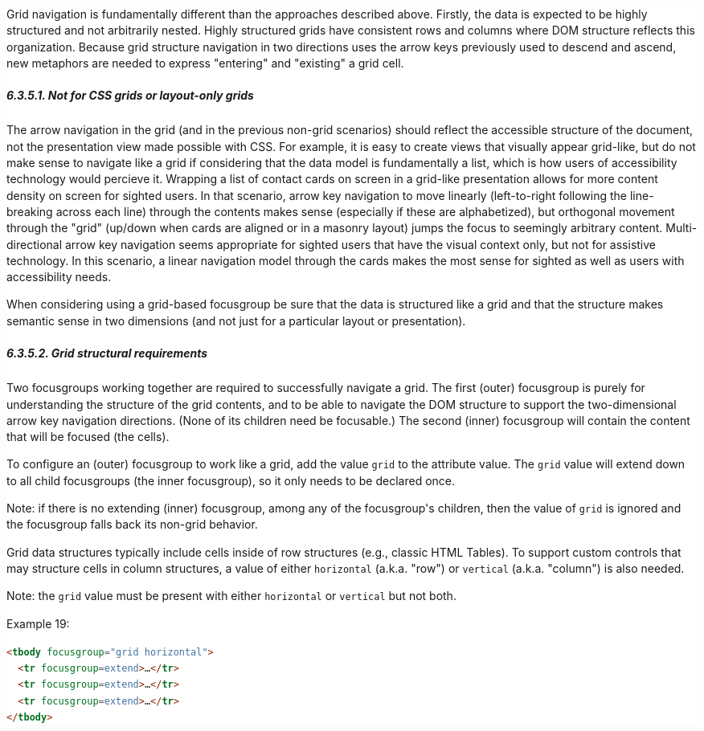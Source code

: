 Grid navigation is fundamentally different than the approaches described above.
Firstly, the data is expected to be highly structured and not arbitrarily nested. Highly
structured grids have consistent rows and columns where DOM structure reflects this
organization. Because grid structure navigation in two directions uses the arrow keys
previously used to descend and ascend, new metaphors are needed to express "entering"
and "existing" a grid cell.

##### 6.3.5.1. Not for CSS grids or layout-only grids

The arrow navigation in the grid (and in the previous non-grid scenarios) should
reflect the accessible structure of the document, not the presentation view made
possible with CSS. For example, it is easy to create views that visually appear
grid-like, but do not make sense to navigate like a grid if considering that the 
data model is fundamentally a list, which is how users of accessibility technology
would percieve it. Wrapping a list of contact cards on screen in a grid-like
presentation allows for more content density on screen for sighted users. In that 
scenario, arrow key navigation to move linearly (left-to-right following the 
line-breaking across each line) through the contents makes sense (especially if 
these are alphabetized), but orthogonal movement through the "grid" (up/down when 
cards are aligned or in a masonry layout) jumps the focus to seemingly arbitrary
content. Multi-directional arrow key navigation seems appropriate for sighted users
that have the visual context only, but not for assistive technology. In this 
scenario, a linear navigation model through the cards makes the most sense for 
sighted as well as users with accessibility needs.

When considering using a grid-based focusgroup be sure that the data is structured
like a grid and that the structure makes semantic sense in two dimensions (and not
just for a particular layout or presentation).

##### 6.3.5.2. Grid structural requirements

Two focusgroups working together are required to successfully navigate a grid. The
first (outer) focusgroup is purely for understanding the structure of the grid
contents, and to be able to navigate the DOM structure to support the 
two-dimensional arrow key navigation directions. (None of its children need be
focusable.) The second (inner) focusgroup will contain the content that will be
focused (the cells).

To configure an (outer) focusgroup to work like a grid, add the value `grid` to
the attribute value. The `grid` value will extend down to all child focusgroups
(the inner focusgroup), so it only needs to be declared once.

Note: if there is no extending (inner) focusgroup, among any of the focusgroup's
children, then the value of `grid` is ignored and the focusgroup falls back its
non-grid behavior.

Grid data structures typically include cells inside of row structures (e.g., 
classic HTML Tables). To support custom controls that may structure cells in column
structures, a value of either `horizontal` (a.k.a. "row") or `vertical` (a.k.a. 
"column") is also needed.

Note: the `grid` value must be present with either `horizontal` or `vertical` but
not both.

Example 19:
```html
<tbody focusgroup="grid horizontal"> 
  <tr focusgroup=extend>…</tr> 
  <tr focusgroup=extend>…</tr> 
  <tr focusgroup=extend>…</tr> 
</tbody> 
```
